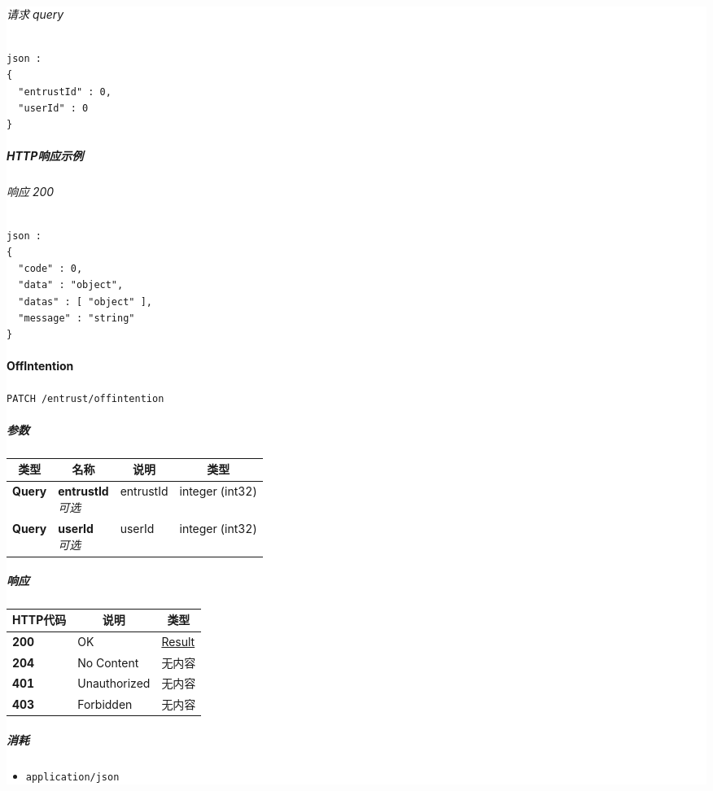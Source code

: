 
###### 请求 query
```
json :
{
  "entrustId" : 0,
  "userId" : 0
}
```


##### HTTP响应示例

###### 响应 200
```
json :
{
  "code" : 0,
  "data" : "object",
  "datas" : [ "object" ],
  "message" : "string"
}
```


<a name="offintentionusingpatch"></a>
#### OffIntention
```
PATCH /entrust/offintention
```


##### 参数

|类型|名称|说明|类型|
|---|---|---|---|
|**Query**|**entrustId**  <br>*可选*|entrustId|integer (int32)|
|**Query**|**userId**  <br>*可选*|userId|integer (int32)|


##### 响应

|HTTP代码|说明|类型|
|---|---|---|
|**200**|OK|[Result](#result)|
|**204**|No Content|无内容|
|**401**|Unauthorized|无内容|
|**403**|Forbidden|无内容|


##### 消耗

* `application/json`
